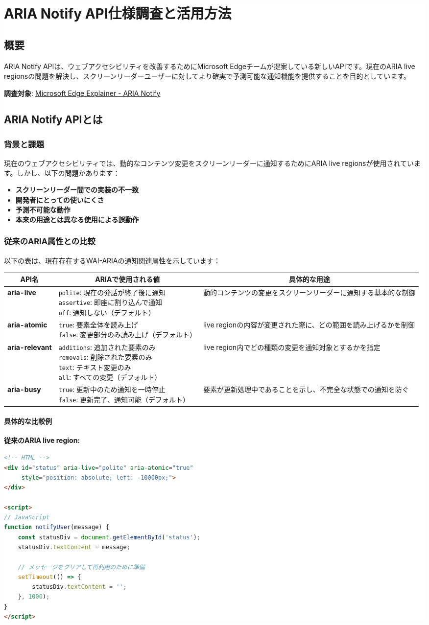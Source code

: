 # ARIA Notify API仕様調査と活用方法

## 概要

ARIA Notify APIは、ウェブアクセシビリティを改善するためにMicrosoft Edgeチームが提案している新しいAPIです。現在のARIA live regionsの問題を解決し、スクリーンリーダーユーザーに対してより確実で予測可能な通知機能を提供することを目的としています。

**調査対象**: [Microsoft Edge Explainer - ARIA Notify](https://github.com/MicrosoftEdge/MSEdgeExplainers/blob/main/Accessibility/AriaNotify/explainer.md)

## ARIA Notify APIとは

### 背景と課題

現在のウェブアクセシビリティでは、動的なコンテンツ変更をスクリーンリーダーに通知するためにARIA live regionsが使用されています。しかし、以下の問題があります：

- **スクリーンリーダー間での実装の不一致**
- **開発者にとっての使いにくさ**
- **予測不可能な動作**
- **本来の用途とは異なる使用による誤動作**

### 従来のARIA属性との比較

以下の表は、現在存在するWAI-ARIAの通知関連属性を示しています：

| API名 | ARIAで使用される値 | 具体的な用途 |
|-------|------------------|--------------|
| **aria-live** | `polite`: 現在の発話が終了後に通知<br>`assertive`: 即座に割り込んで通知<br>`off`: 通知しない（デフォルト） | 動的コンテンツの変更をスクリーンリーダーに通知する基本的な制御 |
| **aria-atomic** | `true`: 要素全体を読み上げ<br>`false`: 変更部分のみ読み上げ（デフォルト） | live regionの内容が変更された際に、どの範囲を読み上げるかを制御 |
| **aria-relevant** | `additions`: 追加された要素のみ<br>`removals`: 削除された要素のみ<br>`text`: テキスト変更のみ<br>`all`: すべての変更（デフォルト） | live region内でどの種類の変更を通知対象とするかを指定 |
| **aria-busy** | `true`: 更新中のため通知を一時停止<br>`false`: 更新完了、通知可能（デフォルト） | 要素が更新処理中であることを示し、不完全な状態での通知を防ぐ |

#### 具体的な比較例

**従来のARIA live region:**
```html
<!-- HTML -->
<div id="status" aria-live="polite" aria-atomic="true" 
     style="position: absolute; left: -10000px;">
</div>

<script>
// JavaScript
function notifyUser(message) {
    const statusDiv = document.getElementById('status');
    statusDiv.textContent = message;
    
    // メッセージをクリアして再利用のために準備
    setTimeout(() => {
        statusDiv.textContent = '';
    }, 1000);
}
</script>
```

